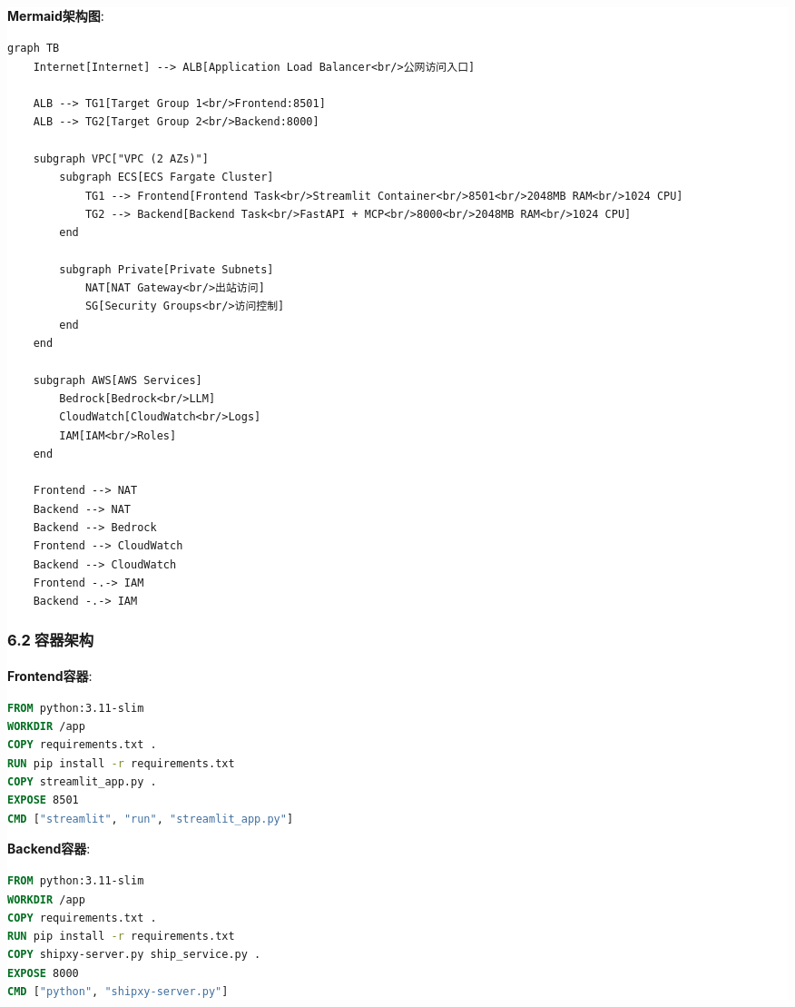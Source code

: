 ```
```

**Mermaid架构图**:
```mermaid
graph TB
    Internet[Internet] --> ALB[Application Load Balancer<br/>公网访问入口]
    
    ALB --> TG1[Target Group 1<br/>Frontend:8501]
    ALB --> TG2[Target Group 2<br/>Backend:8000]
    
    subgraph VPC["VPC (2 AZs)"]
        subgraph ECS[ECS Fargate Cluster]
            TG1 --> Frontend[Frontend Task<br/>Streamlit Container<br/>8501<br/>2048MB RAM<br/>1024 CPU]
            TG2 --> Backend[Backend Task<br/>FastAPI + MCP<br/>8000<br/>2048MB RAM<br/>1024 CPU]
        end
        
        subgraph Private[Private Subnets]
            NAT[NAT Gateway<br/>出站访问]
            SG[Security Groups<br/>访问控制]
        end
    end
    
    subgraph AWS[AWS Services]
        Bedrock[Bedrock<br/>LLM]
        CloudWatch[CloudWatch<br/>Logs]
        IAM[IAM<br/>Roles]
    end
    
    Frontend --> NAT
    Backend --> NAT
    Backend --> Bedrock
    Frontend --> CloudWatch
    Backend --> CloudWatch
    Frontend -.-> IAM
    Backend -.-> IAM
```

### 6.2 容器架构

**Frontend容器**:
```dockerfile
FROM python:3.11-slim
WORKDIR /app
COPY requirements.txt .
RUN pip install -r requirements.txt
COPY streamlit_app.py .
EXPOSE 8501
CMD ["streamlit", "run", "streamlit_app.py"]
```

**Backend容器**:
```dockerfile
FROM python:3.11-slim
WORKDIR /app
COPY requirements.txt .
RUN pip install -r requirements.txt
COPY shipxy-server.py ship_service.py .
EXPOSE 8000
CMD ["python", "shipxy-server.py"]
```
